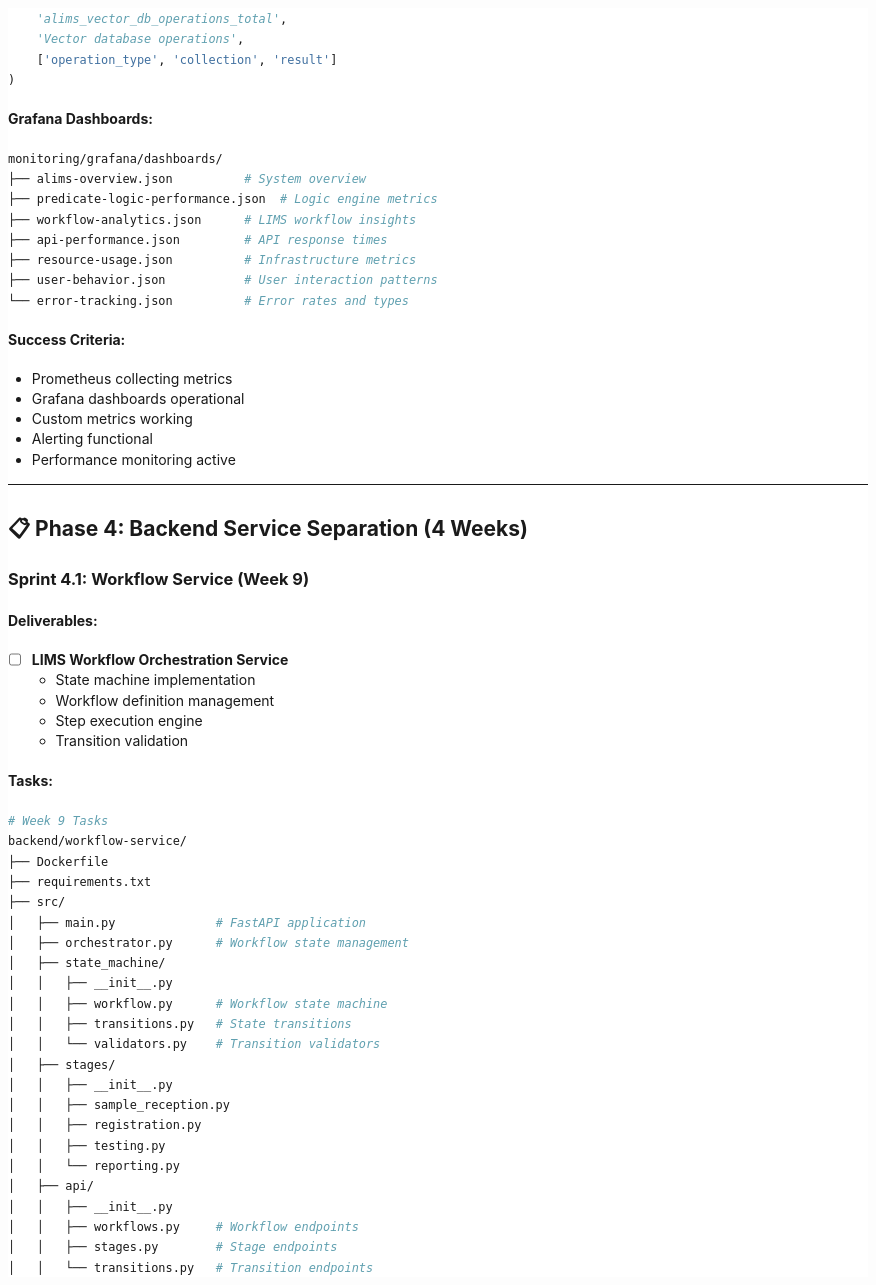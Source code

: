 ```python
    'alims_vector_db_operations_total',
    'Vector database operations',
    ['operation_type', 'collection', 'result']
)
```

#### Grafana Dashboards:
```bash
monitoring/grafana/dashboards/
├── alims-overview.json          # System overview
├── predicate-logic-performance.json  # Logic engine metrics
├── workflow-analytics.json      # LIMS workflow insights
├── api-performance.json         # API response times
├── resource-usage.json          # Infrastructure metrics
├── user-behavior.json           # User interaction patterns
└── error-tracking.json          # Error rates and types
```

#### Success Criteria:
- Prometheus collecting metrics
- Grafana dashboards operational
- Custom metrics working
- Alerting functional
- Performance monitoring active

---

## 📋 Phase 4: Backend Service Separation (4 Weeks)

### Sprint 4.1: Workflow Service (Week 9)

#### Deliverables:
- [ ] **LIMS Workflow Orchestration Service**
  - State machine implementation
  - Workflow definition management
  - Step execution engine
  - Transition validation

#### Tasks:
```bash
# Week 9 Tasks
backend/workflow-service/
├── Dockerfile
├── requirements.txt
├── src/
│   ├── main.py              # FastAPI application
│   ├── orchestrator.py      # Workflow state management
│   ├── state_machine/
│   │   ├── __init__.py
│   │   ├── workflow.py      # Workflow state machine
│   │   ├── transitions.py   # State transitions
│   │   └── validators.py    # Transition validators
│   ├── stages/
│   │   ├── __init__.py
│   │   ├── sample_reception.py
│   │   ├── registration.py
│   │   ├── testing.py
│   │   └── reporting.py
│   ├── api/
│   │   ├── __init__.py
│   │   ├── workflows.py     # Workflow endpoints
│   │   ├── stages.py        # Stage endpoints
│   │   └── transitions.py   # Transition endpoints
```